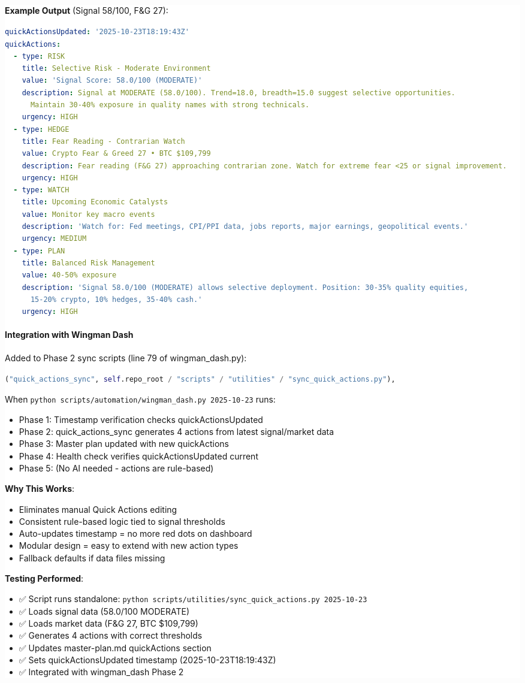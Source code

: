 **Example Output** (Signal 58/100, F&G 27):
```yaml
quickActionsUpdated: '2025-10-23T18:19:43Z'
quickActions:
  - type: RISK
    title: Selective Risk - Moderate Environment
    value: 'Signal Score: 58.0/100 (MODERATE)'
    description: Signal at MODERATE (58.0/100). Trend=18.0, breadth=15.0 suggest selective opportunities.
      Maintain 30-40% exposure in quality names with strong technicals.
    urgency: HIGH
  - type: HEDGE
    title: Fear Reading - Contrarian Watch
    value: Crypto Fear & Greed 27 • BTC $109,799
    description: Fear reading (F&G 27) approaching contrarian zone. Watch for extreme fear <25 or signal improvement.
    urgency: HIGH
  - type: WATCH
    title: Upcoming Economic Catalysts
    value: Monitor key macro events
    description: 'Watch for: Fed meetings, CPI/PPI data, jobs reports, major earnings, geopolitical events.'
    urgency: MEDIUM
  - type: PLAN
    title: Balanced Risk Management
    value: 40-50% exposure
    description: 'Signal 58.0/100 (MODERATE) allows selective deployment. Position: 30-35% quality equities,
      15-20% crypto, 10% hedges, 35-40% cash.'
    urgency: HIGH
```

#### Integration with Wingman Dash

Added to Phase 2 sync scripts (line 79 of wingman_dash.py):
```python
("quick_actions_sync", self.repo_root / "scripts" / "utilities" / "sync_quick_actions.py"),
```

When `python scripts/automation/wingman_dash.py 2025-10-23` runs:
- Phase 1: Timestamp verification checks quickActionsUpdated
- Phase 2: quick_actions_sync generates 4 actions from latest signal/market data
- Phase 3: Master plan updated with new quickActions
- Phase 4: Health check verifies quickActionsUpdated current
- Phase 5: (No AI needed - actions are rule-based)

**Why This Works**:
- Eliminates manual Quick Actions editing
- Consistent rule-based logic tied to signal thresholds
- Auto-updates timestamp = no more red dots on dashboard
- Modular design = easy to extend with new action types
- Fallback defaults if data files missing

**Testing Performed**:
- ✅ Script runs standalone: `python scripts/utilities/sync_quick_actions.py 2025-10-23`
- ✅ Loads signal data (58.0/100 MODERATE)
- ✅ Loads market data (F&G 27, BTC $109,799)
- ✅ Generates 4 actions with correct thresholds
- ✅ Updates master-plan.md quickActions section
- ✅ Sets quickActionsUpdated timestamp (2025-10-23T18:19:43Z)
- ✅ Integrated with wingman_dash Phase 2
